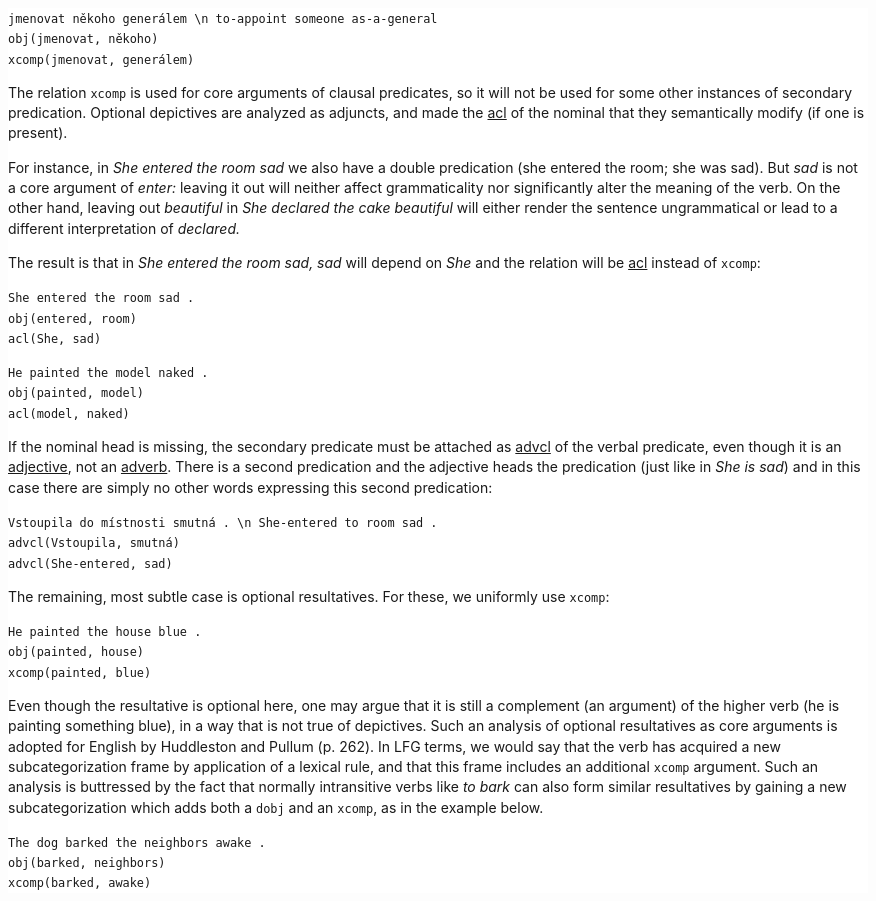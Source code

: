 ~~~ sdparse
jmenovat někoho generálem \n to-appoint someone as-a-general
obj(jmenovat, někoho)
xcomp(jmenovat, generálem)
~~~

The relation `xcomp` is used for core arguments of clausal predicates,
so it will not be used for some other instances of secondary predication.
Optional depictives are analyzed as adjuncts, and made the [acl]() of the nominal that they semantically modify (if one is present). 

For instance, in _She entered the room sad_ we also have a double predication
(she entered the room; she was sad).
But _sad_ is not a core argument of _enter:_ leaving it out will neither affect grammaticality
nor significantly alter the meaning of the verb.
On the other hand, leaving out _beautiful_ in _She declared the cake beautiful_
will either render the sentence ungrammatical or lead to a different interpretation of _declared._

The result is that in _She entered the room sad,_ _sad_ will depend on _She_
and the relation will be [acl]() instead of `xcomp`:

~~~ sdparse
She entered the room sad .
obj(entered, room)
acl(She, sad)
~~~

~~~ sdparse
He painted the model naked .
obj(painted, model)
acl(model, naked)
~~~

If the nominal head is missing, the secondary predicate must be attached as
[advcl]() of the verbal predicate, even though it is an [adjective](../pos/ADJ.html),
not an [adverb](../pos/ADV.html). There is a second predication and the adjective heads the predication (just like in *She is sad*) and in this case there are simply no other words expressing this second predication:

~~~ sdparse
Vstoupila do místnosti smutná . \n She-entered to room sad .
advcl(Vstoupila, smutná)
advcl(She-entered, sad)
~~~

The remaining, most subtle case is optional resultatives. For these, 
we uniformly use `xcomp`:

~~~ sdparse
He painted the house blue .
obj(painted, house)
xcomp(painted, blue)
~~~

Even though the resultative is optional here, one may argue that it is still a complement (an argument) of the higher verb
(he is painting something blue), in a way that is not true of depictives. Such an analysis of optional resultatives as core arguments is adopted for English by Huddleston and Pullum (p. 262). In LFG terms, we would say that the verb has acquired a new
subcategorization frame by application of a lexical rule, and that this frame
includes an additional `xcomp` argument. Such an analysis is buttressed by the fact that normally intransitive verbs like _to bark_ can also form similar resultatives by gaining a new subcategorization which adds both a `dobj` and an `xcomp`, as in the example below.

~~~ sdparse
The dog barked the neighbors awake .
obj(barked, neighbors)
xcomp(barked, awake)
~~~

